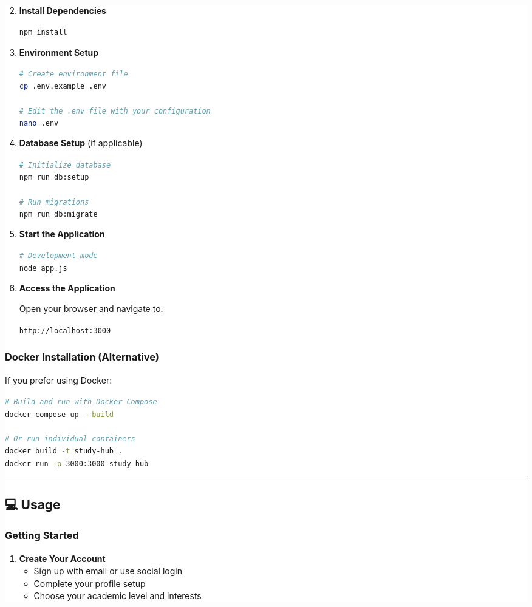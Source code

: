 2. **Install Dependencies**
   ```bash
   npm install
   ```

3. **Environment Setup**
   ```bash
   # Create environment file
   cp .env.example .env
   
   # Edit the .env file with your configuration
   nano .env
   ```

4. **Database Setup** (if applicable)
   ```bash
   # Initialize database
   npm run db:setup
   
   # Run migrations
   npm run db:migrate
   ```

5. **Start the Application**
   ```bash
   # Development mode
   node app.js
   ```

6. **Access the Application**
   
   Open your browser and navigate to:
   ```
   http://localhost:3000
   ```

### Docker Installation (Alternative)

If you prefer using Docker:

```bash
# Build and run with Docker Compose
docker-compose up --build

# Or run individual containers
docker build -t study-hub .
docker run -p 3000:3000 study-hub
```

---

## 💻 Usage

### Getting Started

1. **Create Your Account**
   - Sign up with email or use social login
   - Complete your profile setup
   - Choose your academic level and interests

